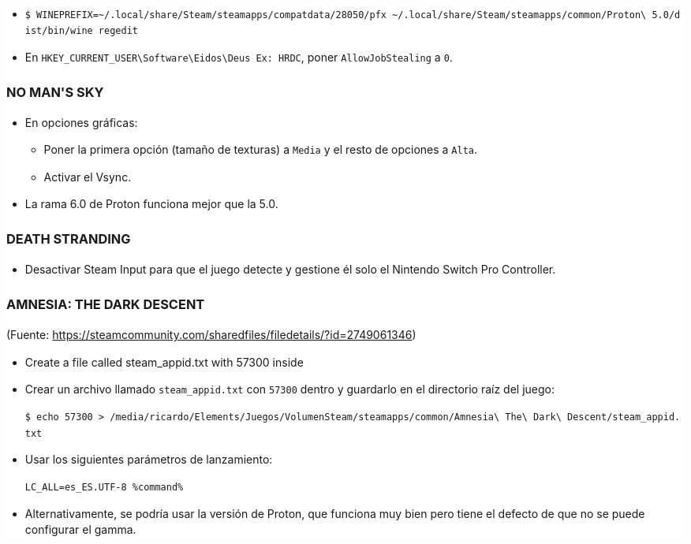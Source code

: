   - `$ WINEPREFIX=~/.local/share/Steam/steamapps/compatdata/28050/pfx ~/.local/share/Steam/steamapps/common/Proton\ 5.0/dist/bin/wine regedit`

  - En `HKEY_CURRENT_USER\Software\Eidos\Deus Ex: HRDC`, poner `AllowJobStealing` a `0`.

### NO MAN'S SKY

- En opciones gráficas:

  - Poner la primera opción (tamaño de texturas) a `Media` y el resto de
    opciones a `Alta`.

  - Activar el Vsync.

- La rama 6.0 de Proton funciona mejor que la 5.0.

### DEATH STRANDING

- Desactivar Steam Input para que el juego detecte y gestione él solo el
  Nintendo Switch Pro Controller.

### AMNESIA: THE DARK DESCENT

(Fuente: https://steamcommunity.com/sharedfiles/filedetails/?id=2749061346)

- Create a file called steam_appid.txt with 57300 inside

- Crear un archivo llamado `steam_appid.txt` con `57300` dentro y guardarlo en
  el directorio raíz del juego:

  `$ echo 57300 > /media/ricardo/Elements/Juegos/VolumenSteam/steamapps/common/Amnesia\ The\ Dark\ Descent/steam_appid.txt`

- Usar los siguientes parámetros de lanzamiento:

  ```
  LC_ALL=es_ES.UTF-8 %command%
  ```

- Alternativamente, se podría usar la versión de Proton, que funciona muy bien
  pero tiene el defecto de que no se puede configurar el gamma.

